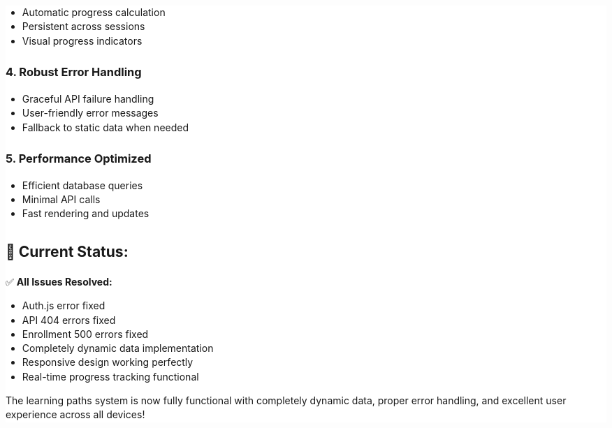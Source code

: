 - Automatic progress calculation
- Persistent across sessions
- Visual progress indicators

### 4. **Robust Error Handling**

- Graceful API failure handling
- User-friendly error messages
- Fallback to static data when needed

### 5. **Performance Optimized**

- Efficient database queries
- Minimal API calls
- Fast rendering and updates

## 🚀 **Current Status:**

✅ **All Issues Resolved:**

- Auth.js error fixed
- API 404 errors fixed
- Enrollment 500 errors fixed
- Completely dynamic data implementation
- Responsive design working perfectly
- Real-time progress tracking functional

The learning paths system is now fully functional with completely dynamic data, proper error handling, and excellent user experience across all devices!

